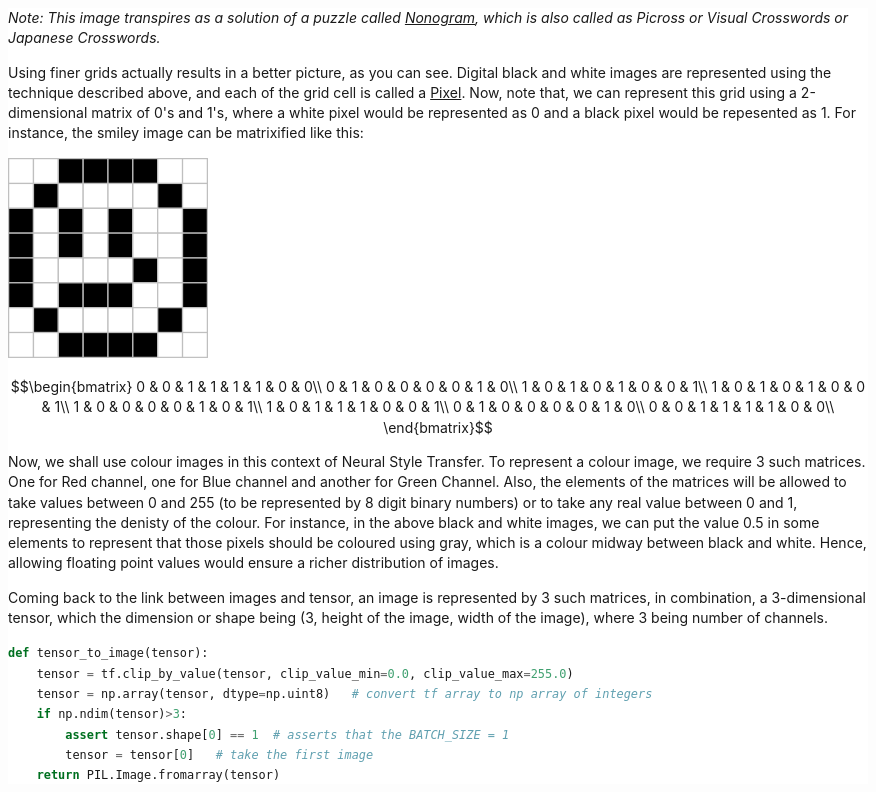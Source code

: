 *Note: This image transpires as a solution of a puzzle called [Nonogram](https://en.wikipedia.org/wiki/Nonogram), which is also called as Picross or Visual Crosswords or Japanese Crosswords.*

Using finer grids actually results in a better picture, as you can see. Digital black and white images are represented using the technique described above, and each of the grid cell is called a [Pixel](https://en.wikipedia.org/wiki/Pixel). Now, note that, we can represent this grid using a 2-dimensional matrix of 0's and 1's, where a white pixel would be represented as 0 and a black pixel would be repesented as 1. For instance, the smiley image can be matrixified like this:

![](./smiley.png)

$$\begin{bmatrix}
0 & 0 & 1 & 1 & 1 & 1 & 0 & 0\\
0 & 1 & 0 & 0 & 0 & 0 & 1 & 0\\
1 & 0 & 1 & 0 & 1 & 0 & 0 & 1\\
1 & 0 & 1 & 0 & 1 & 0 & 0 & 1\\
1 & 0 & 0 & 0 & 0 & 1 & 0 & 1\\
1 & 0 & 1 & 1 & 1 & 0 & 0 & 1\\
0 & 1 & 0 & 0 & 0 & 0 & 1 & 0\\
0 & 0 & 1 & 1 & 1 & 1 & 0 & 0\\
\end{bmatrix}$$

Now, we shall use colour images in this context of Neural Style Transfer. To represent a colour image, we require 3 such matrices. One for Red channel, one for Blue channel and another for Green Channel. Also, the elements of the matrices will be allowed to take values between 0 and 255 (to be represented by 8 digit binary numbers) or to take any real value between 0 and 1, representing the denisty of the colour. For instance, in the above black and white images, we can put the value 0.5 in some elements to represent that those pixels should be coloured using gray, which is a colour midway between black and white. Hence, allowing floating point values would ensure a richer distribution of images.

Coming back to the link between images and tensor, an image is represented by 3 such matrices, in combination, a 3-dimensional tensor, which the dimension or shape being (3, height of the image, width of the image), where 3 being number of channels.


```python
def tensor_to_image(tensor):
    tensor = tf.clip_by_value(tensor, clip_value_min=0.0, clip_value_max=255.0)
    tensor = np.array(tensor, dtype=np.uint8)   # convert tf array to np array of integers
    if np.ndim(tensor)>3:
        assert tensor.shape[0] == 1  # asserts that the BATCH_SIZE = 1
        tensor = tensor[0]   # take the first image
    return PIL.Image.fromarray(tensor)
```
